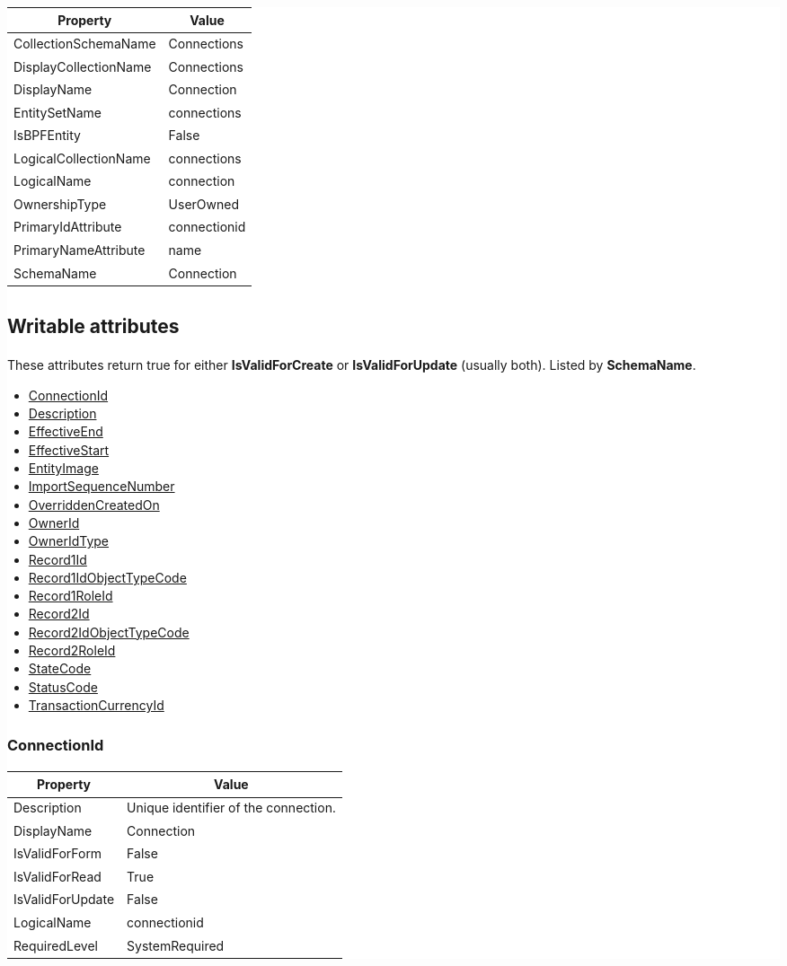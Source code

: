 |Property|Value|
|--------|-----|
|CollectionSchemaName|Connections|
|DisplayCollectionName|Connections|
|DisplayName|Connection|
|EntitySetName|connections|
|IsBPFEntity|False|
|LogicalCollectionName|connections|
|LogicalName|connection|
|OwnershipType|UserOwned|
|PrimaryIdAttribute|connectionid|
|PrimaryNameAttribute|name|
|SchemaName|Connection|

<a name="writable-attributes"></a>

## Writable attributes

These attributes return true for either **IsValidForCreate** or **IsValidForUpdate** (usually both). Listed by **SchemaName**.

- [ConnectionId](#BKMK_ConnectionId)
- [Description](#BKMK_Description)
- [EffectiveEnd](#BKMK_EffectiveEnd)
- [EffectiveStart](#BKMK_EffectiveStart)
- [EntityImage](#BKMK_EntityImage)
- [ImportSequenceNumber](#BKMK_ImportSequenceNumber)
- [OverriddenCreatedOn](#BKMK_OverriddenCreatedOn)
- [OwnerId](#BKMK_OwnerId)
- [OwnerIdType](#BKMK_OwnerIdType)
- [Record1Id](#BKMK_Record1Id)
- [Record1IdObjectTypeCode](#BKMK_Record1IdObjectTypeCode)
- [Record1RoleId](#BKMK_Record1RoleId)
- [Record2Id](#BKMK_Record2Id)
- [Record2IdObjectTypeCode](#BKMK_Record2IdObjectTypeCode)
- [Record2RoleId](#BKMK_Record2RoleId)
- [StateCode](#BKMK_StateCode)
- [StatusCode](#BKMK_StatusCode)
- [TransactionCurrencyId](#BKMK_TransactionCurrencyId)


### <a name="BKMK_ConnectionId"></a> ConnectionId

|Property|Value|
|--------|-----|
|Description|Unique identifier of the connection.|
|DisplayName|Connection|
|IsValidForForm|False|
|IsValidForRead|True|
|IsValidForUpdate|False|
|LogicalName|connectionid|
|RequiredLevel|SystemRequired|